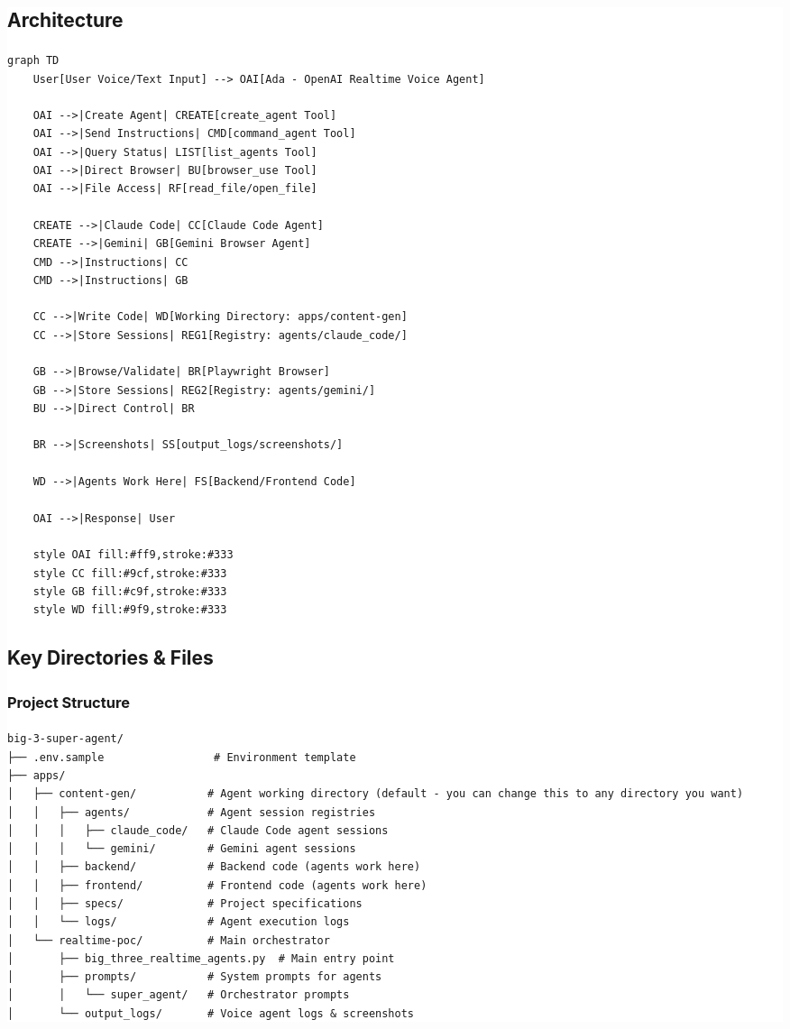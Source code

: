 ## Architecture

```mermaid
graph TD
    User[User Voice/Text Input] --> OAI[Ada - OpenAI Realtime Voice Agent]

    OAI -->|Create Agent| CREATE[create_agent Tool]
    OAI -->|Send Instructions| CMD[command_agent Tool]
    OAI -->|Query Status| LIST[list_agents Tool]
    OAI -->|Direct Browser| BU[browser_use Tool]
    OAI -->|File Access| RF[read_file/open_file]

    CREATE -->|Claude Code| CC[Claude Code Agent]
    CREATE -->|Gemini| GB[Gemini Browser Agent]
    CMD -->|Instructions| CC
    CMD -->|Instructions| GB

    CC -->|Write Code| WD[Working Directory: apps/content-gen]
    CC -->|Store Sessions| REG1[Registry: agents/claude_code/]

    GB -->|Browse/Validate| BR[Playwright Browser]
    GB -->|Store Sessions| REG2[Registry: agents/gemini/]
    BU -->|Direct Control| BR

    BR -->|Screenshots| SS[output_logs/screenshots/]

    WD -->|Agents Work Here| FS[Backend/Frontend Code]

    OAI -->|Response| User

    style OAI fill:#ff9,stroke:#333
    style CC fill:#9cf,stroke:#333
    style GB fill:#c9f,stroke:#333
    style WD fill:#9f9,stroke:#333
```

## Key Directories & Files

### Project Structure
```
big-3-super-agent/
├── .env.sample                 # Environment template
├── apps/
│   ├── content-gen/           # Agent working directory (default - you can change this to any directory you want)
│   │   ├── agents/            # Agent session registries
│   │   │   ├── claude_code/   # Claude Code agent sessions
│   │   │   └── gemini/        # Gemini agent sessions
│   │   ├── backend/           # Backend code (agents work here)
│   │   ├── frontend/          # Frontend code (agents work here)
│   │   ├── specs/             # Project specifications
│   │   └── logs/              # Agent execution logs
│   └── realtime-poc/          # Main orchestrator
│       ├── big_three_realtime_agents.py  # Main entry point
│       ├── prompts/           # System prompts for agents
│       │   └── super_agent/   # Orchestrator prompts
│       └── output_logs/       # Voice agent logs & screenshots
```
